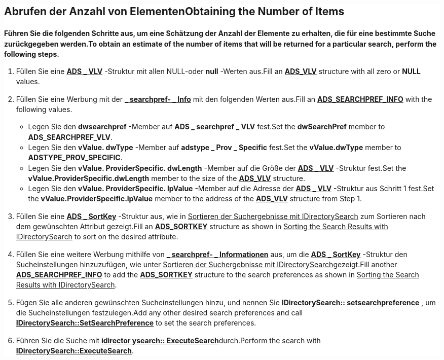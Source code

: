 ## <a name="obtaining-the-number-of-items"></a><span data-ttu-id="5a989-136">Abrufen der Anzahl von Elementen</span><span class="sxs-lookup"><span data-stu-id="5a989-136">Obtaining the Number of Items</span></span>

<span data-ttu-id="5a989-137">**Führen Sie die folgenden Schritte aus, um eine Schätzung der Anzahl der Elemente zu erhalten, die für eine bestimmte Suche zurückgegeben werden.**</span><span class="sxs-lookup"><span data-stu-id="5a989-137">**To obtain an estimate of the number of items that will be returned for a particular search, perform the following steps.**</span></span>

1.  <span data-ttu-id="5a989-138">Füllen Sie eine [**ADS \_ VLV**](/windows/desktop/api/Iads/ns-iads-ads_vlv) -Struktur mit allen NULL-oder **null** -Werten aus.</span><span class="sxs-lookup"><span data-stu-id="5a989-138">Fill an [**ADS\_VLV**](/windows/desktop/api/Iads/ns-iads-ads_vlv) structure with all zero or **NULL** values.</span></span>
2.  <span data-ttu-id="5a989-139">Füllen Sie eine Werbung mit der [**\_ searchpref- \_ Info**](/windows/desktop/api/Iads/ns-iads-ads_searchpref_info) mit den folgenden Werten aus.</span><span class="sxs-lookup"><span data-stu-id="5a989-139">Fill an [**ADS\_SEARCHPREF\_INFO**](/windows/desktop/api/Iads/ns-iads-ads_searchpref_info) with the following values.</span></span>

    -   <span data-ttu-id="5a989-140">Legen Sie den **dwsearchpref** -Member auf **ADS \_ searchpref \_ VLV** fest.</span><span class="sxs-lookup"><span data-stu-id="5a989-140">Set the **dwSearchPref** member to **ADS\_SEARCHPREF\_VLV**.</span></span>
    -   <span data-ttu-id="5a989-141">Legen Sie den **vValue. dwType** -Member auf **adstype \_ Prov \_ Specific** fest.</span><span class="sxs-lookup"><span data-stu-id="5a989-141">Set the **vValue.dwType** member to **ADSTYPE\_PROV\_SPECIFIC**.</span></span>
    -   <span data-ttu-id="5a989-142">Legen Sie den **vValue. ProviderSpecific. dwLength** -Member auf die Größe der [**ADS \_ VLV**](/windows/desktop/api/Iads/ns-iads-ads_vlv) -Struktur fest.</span><span class="sxs-lookup"><span data-stu-id="5a989-142">Set the **vValue.ProviderSpecific.dwLength** member to the size of the [**ADS\_VLV**](/windows/desktop/api/Iads/ns-iads-ads_vlv) structure.</span></span>
    -   <span data-ttu-id="5a989-143">Legen Sie den **vValue. ProviderSpecific. lpValue** -Member auf die Adresse der [**ADS \_ VLV**](/windows/desktop/api/Iads/ns-iads-ads_vlv) -Struktur aus Schritt 1 fest.</span><span class="sxs-lookup"><span data-stu-id="5a989-143">Set the **vValue.ProviderSpecific.lpValue** member to the address of the [**ADS\_VLV**](/windows/desktop/api/Iads/ns-iads-ads_vlv) structure from Step 1.</span></span>

3.  <span data-ttu-id="5a989-144">Füllen Sie eine [**ADS \_ SortKey**](/windows/desktop/api/Iads/ns-iads-ads_sortkey) -Struktur aus, wie in [Sortieren der Suchergebnisse mit IDirectorySearch](sorting-the-search-results-with-idirectorysearch.md) zum Sortieren nach dem gewünschten Attribut gezeigt.</span><span class="sxs-lookup"><span data-stu-id="5a989-144">Fill an [**ADS\_SORTKEY**](/windows/desktop/api/Iads/ns-iads-ads_sortkey) structure as shown in [Sorting the Search Results with IDirectorySearch](sorting-the-search-results-with-idirectorysearch.md) to sort on the desired attribute.</span></span>
4.  <span data-ttu-id="5a989-145">Füllen Sie eine weitere Werbung mithilfe von [**\_ searchpref- \_ Informationen**](/windows/desktop/api/Iads/ns-iads-ads_searchpref_info) aus, um die [**ADS \_ SortKey**](/windows/desktop/api/Iads/ns-iads-ads_sortkey) -Struktur den Sucheinstellungen hinzuzufügen, wie unter [Sortieren der Suchergebnisse mit IDirectorySearch](sorting-the-search-results-with-idirectorysearch.md)gezeigt.</span><span class="sxs-lookup"><span data-stu-id="5a989-145">Fill another [**ADS\_SEARCHPREF\_INFO**](/windows/desktop/api/Iads/ns-iads-ads_searchpref_info) to add the [**ADS\_SORTKEY**](/windows/desktop/api/Iads/ns-iads-ads_sortkey) structure to the search preferences as shown in [Sorting the Search Results with IDirectorySearch](sorting-the-search-results-with-idirectorysearch.md).</span></span>
5.  <span data-ttu-id="5a989-146">Fügen Sie alle anderen gewünschten Sucheinstellungen hinzu, und nennen Sie [**IDirectorySearch:: setsearchpreference**](/windows/desktop/api/Iads/nf-iads-idirectorysearch-setsearchpreference) , um die Sucheinstellungen festzulegen.</span><span class="sxs-lookup"><span data-stu-id="5a989-146">Add any other desired search preferences and call [**IDirectorySearch::SetSearchPreference**](/windows/desktop/api/Iads/nf-iads-idirectorysearch-setsearchpreference) to set the search preferences.</span></span>
6.  <span data-ttu-id="5a989-147">Führen Sie die Suche mit [**idirector ysearch:: ExecuteSearch**](/windows/desktop/api/Iads/nf-iads-idirectorysearch-executesearch)durch.</span><span class="sxs-lookup"><span data-stu-id="5a989-147">Perform the search with [**IDirectorySearch::ExecuteSearch**](/windows/desktop/api/Iads/nf-iads-idirectorysearch-executesearch).</span></span>
